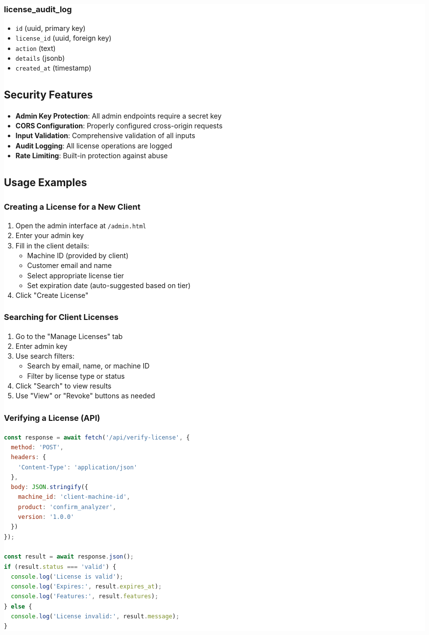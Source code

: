 ### license_audit_log
- `id` (uuid, primary key)
- `license_id` (uuid, foreign key)
- `action` (text)
- `details` (jsonb)
- `created_at` (timestamp)

## Security Features

- **Admin Key Protection**: All admin endpoints require a secret key
- **CORS Configuration**: Properly configured cross-origin requests
- **Input Validation**: Comprehensive validation of all inputs
- **Audit Logging**: All license operations are logged
- **Rate Limiting**: Built-in protection against abuse

## Usage Examples

### Creating a License for a New Client

1. Open the admin interface at `/admin.html`
2. Enter your admin key
3. Fill in the client details:
   - Machine ID (provided by client)
   - Customer email and name
   - Select appropriate license tier
   - Set expiration date (auto-suggested based on tier)
4. Click "Create License"

### Searching for Client Licenses

1. Go to the "Manage Licenses" tab
2. Enter admin key
3. Use search filters:
   - Search by email, name, or machine ID
   - Filter by license type or status
4. Click "Search" to view results
5. Use "View" or "Revoke" buttons as needed

### Verifying a License (API)

```javascript
const response = await fetch('/api/verify-license', {
  method: 'POST',
  headers: {
    'Content-Type': 'application/json'
  },
  body: JSON.stringify({
    machine_id: 'client-machine-id',
    product: 'confirm_analyzer',
    version: '1.0.0'
  })
});

const result = await response.json();
if (result.status === 'valid') {
  console.log('License is valid');
  console.log('Expires:', result.expires_at);
  console.log('Features:', result.features);
} else {
  console.log('License invalid:', result.message);
}
```
